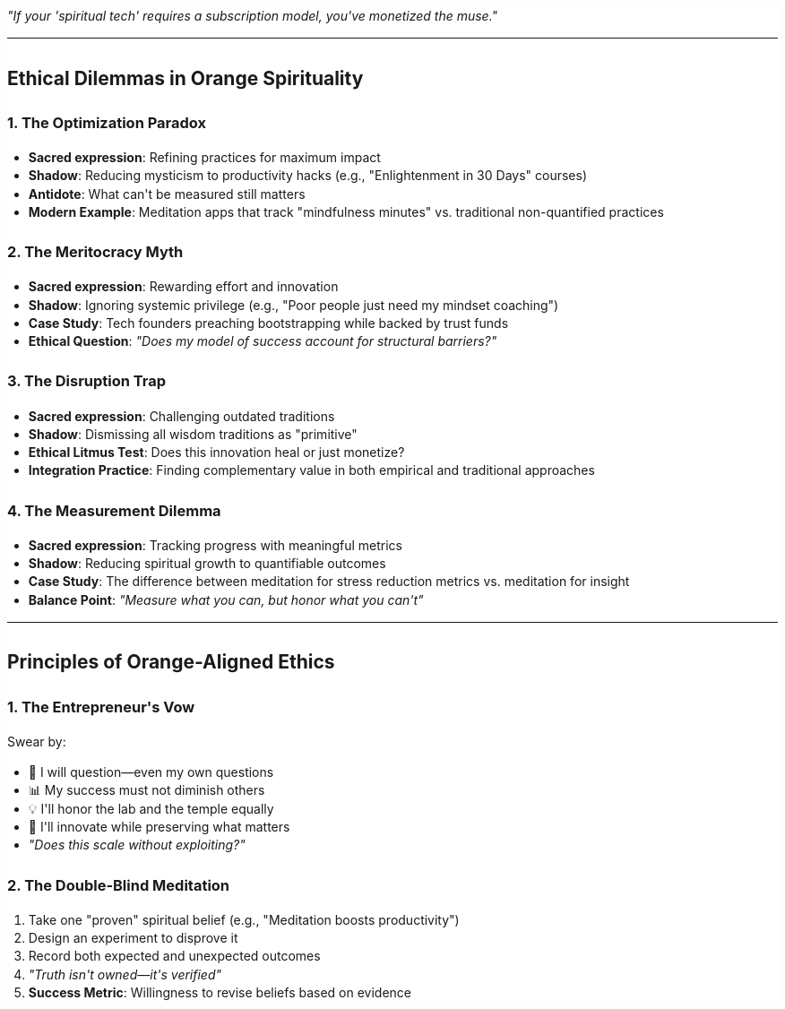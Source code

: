 *"If your 'spiritual tech' requires a subscription model, you've monetized the muse."*  

---

## **Ethical Dilemmas in Orange Spirituality**  

### **1. The Optimization Paradox**  
- **Sacred expression**: Refining practices for maximum impact  
- **Shadow**: Reducing mysticism to productivity hacks (e.g., "Enlightenment in 30 Days" courses)  
- **Antidote**: What can't be measured still matters  
- **Modern Example**: Meditation apps that track "mindfulness minutes" vs. traditional non-quantified practices

### **2. The Meritocracy Myth**  
- **Sacred expression**: Rewarding effort and innovation  
- **Shadow**: Ignoring systemic privilege (e.g., "Poor people just need my mindset coaching")  
- **Case Study**: Tech founders preaching bootstrapping while backed by trust funds  
- **Ethical Question**: *"Does my model of success account for structural barriers?"*

### **3. The Disruption Trap**  
- **Sacred expression**: Challenging outdated traditions  
- **Shadow**: Dismissing all wisdom traditions as "primitive"  
- **Ethical Litmus Test**: Does this innovation heal or just monetize?  
- **Integration Practice**: Finding complementary value in both empirical and traditional approaches

### **4. The Measurement Dilemma**
- **Sacred expression**: Tracking progress with meaningful metrics
- **Shadow**: Reducing spiritual growth to quantifiable outcomes
- **Case Study**: The difference between meditation for stress reduction metrics vs. meditation for insight
- **Balance Point**: *"Measure what you can, but honor what you can't"*

---

## **Principles of Orange-Aligned Ethics**  

### **1. The Entrepreneur's Vow**  
Swear by:  
- 🔬 I will question—even my own questions  
- 📊 My success must not diminish others  
- 💡 I'll honor the lab and the temple equally  
- 🚀 I'll innovate while preserving what matters
- *"Does this scale without exploiting?"*

### **2. The Double-Blind Meditation**  
1. Take one "proven" spiritual belief (e.g., "Meditation boosts productivity")  
2. Design an experiment to disprove it  
3. Record both expected and unexpected outcomes
4. *"Truth isn't owned—it's verified"*  
5. **Success Metric**: Willingness to revise beliefs based on evidence
